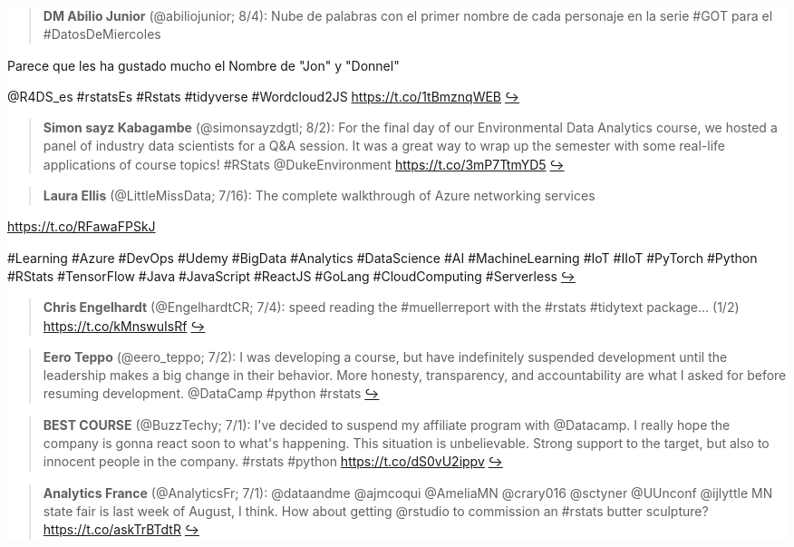 


> **DM Abilio Junior** (@abiliojunior; 8/4): Nube de palabras con el primer nombre de cada personaje en la serie #GOT para el #DatosDeMiercoles 
>
Parece que les ha gustado mucho el Nombre de "Jon" y "Donnel"
>
@R4DS_es
#rstatsEs #Rstats #tidyverse #Wordcloud2JS https://t.co/1tBmznqWEB  [&#8618;](https://twitter.com/dataandme/status/1118998580604428293)




> **Simon sayz Kabagambe** (@simonsayzdgtl; 8/2): For the final day of our Environmental Data Analytics course, we hosted a panel of industry data scientists for a Q&amp;A session. It was a great way to wrap up the semester with some real-life applications of course topics! #RStats @DukeEnvironment https://t.co/3mP7TtmYD5  [&#8618;](https://twitter.com/dataandme/status/1118961500427902984)




> **Laura Ellis** (@LittleMissData; 7/16): The complete walkthrough of Azure networking services 
>
https://t.co/RFawaFPSkJ 
>
#Learning #Azure #DevOps #Udemy #BigData #Analytics #DataScience #AI #MachineLearning #IoT #IIoT #PyTorch #Python #RStats #TensorFlow #Java #JavaScript #ReactJS #GoLang #CloudComputing #Serverless  [&#8618;](https://twitter.com/dataandme/status/1118980004254076928)




> **Chris Engelhardt** (@EngelhardtCR; 7/4): speed reading the #muellerreport with the #rstats #tidytext package... (1/2) https://t.co/kMnswuIsRf  [&#8618;](https://twitter.com/dataandme/status/1119001580060196864)




> **Eero Teppo** (@eero_teppo; 7/2): I was developing a course, but have indefinitely suspended development until the leadership makes a big change in their behavior.  More honesty, transparency, and accountability are what I asked for before resuming development. @DataCamp #python #rstats  [&#8618;](https://twitter.com/dataandme/status/1118987968293875714)




> **BEST COURSE** (@BuzzTechy; 7/1): I've decided to suspend my affiliate program with @Datacamp. I really hope the company is gonna react soon to what's happening. This situation is unbelievable. Strong support to the target, but also to innocent people in the company. #rstats #python https://t.co/dS0vU2ippv  [&#8618;](https://twitter.com/dataandme/status/1119004298350878720)




> **Analytics France** (@AnalyticsFr; 7/1): @dataandme @ajmcoqui @AmeliaMN @crary016 @sctyner @UUnconf @ijlyttle MN state fair is last week of August, I think. How about getting @rstudio to commission an #rstats butter sculpture? https://t.co/askTrBTdtR  [&#8618;](https://twitter.com/dataandme/status/1118968391954464768)



